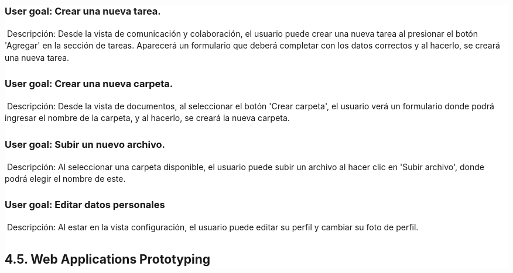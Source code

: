 ### User goal: Crear una nueva tarea.
![]()
Descripción:
Desde la vista de comunicación y colaboración, el usuario puede crear una nueva tarea al presionar el botón 'Agregar' en la sección de tareas. Aparecerá un formulario que deberá completar con los datos correctos y al hacerlo, se creará una nueva tarea.
 
### User goal: Crear una nueva carpeta.
![]()
Descripción:
Desde la vista de documentos, al seleccionar el botón 'Crear carpeta', el usuario verá un formulario donde podrá ingresar el nombre de la carpeta, y al hacerlo, se creará la nueva carpeta. 

### User goal: Subir un nuevo archivo.
![]()
Descripción:
Al seleccionar una carpeta disponible, el usuario puede subir un archivo al hacer clic en 'Subir archivo', donde podrá elegir el nombre de este. 

### User goal: Editar datos personales
![]()
Descripción:
Al estar en la vista configuración, el usuario puede editar su perfil y cambiar su foto de perfil.

## 4.5. Web Applications Prototyping


